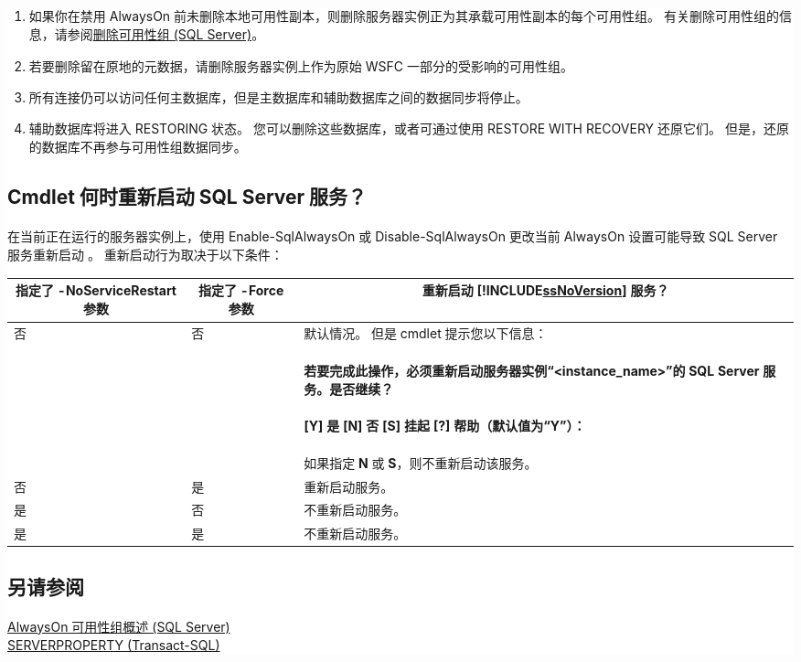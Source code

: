 1.  如果你在禁用 AlwaysOn 前未删除本地可用性副本，则删除服务器实例正为其承载可用性副本的每个可用性组。 有关删除可用性组的信息，请参阅[删除可用性组 (SQL Server)](../../../database-engine/availability-groups/windows/remove-an-availability-group-sql-server.md)。  
  
2.  若要删除留在原地的元数据，请删除服务器实例上作为原始 WSFC 一部分的受影响的可用性组。  
  
3.  所有连接仍可以访问任何主数据库，但是主数据库和辅助数据库之间的数据同步将停止。  
  
4.  辅助数据库将进入 RESTORING 状态。 您可以删除这些数据库，或者可通过使用 RESTORE WITH RECOVERY 还原它们。 但是，还原的数据库不再参与可用性组数据同步。  
  
##  <a name="when-does-a-cmdlet-restart-the-sql-server-service"></a><a name="WhenCmdletRestartsSQL"></a> Cmdlet 何时重新启动 SQL Server 服务？  
 在当前正在运行的服务器实例上，使用 Enable-SqlAlwaysOn 或 Disable-SqlAlwaysOn 更改当前 AlwaysOn 设置可能导致 SQL Server 服务重新启动 。 重新启动行为取决于以下条件：  
  
|指定了 -NoServiceRestart 参数|指定了 -Force 参数|重新启动 [!INCLUDE[ssNoVersion](../../../includes/ssnoversion-md.md)] 服务？|  
|--------------------------------------------|---------------------------------|---------------------------------------------------------|  
|否|否|默认情况。 但是 cmdlet 提示您以下信息：<br /><br /> **若要完成此操作，必须重新启动服务器实例“<instance_name>”的 SQL Server 服务。是否继续？**<br /><br /> **[Y] 是 [N] 否 [S] 挂起 [?] 帮助（默认值为“Y”）：**<br /><br /> 如果指定 **N** 或 **S**，则不重新启动该服务。|  
|否|是|重新启动服务。|  
|是|否|不重新启动服务。|  
|是|是|不重新启动服务。|  
  
## <a name="see-also"></a>另请参阅  
 [AlwaysOn 可用性组概述 (SQL Server)](../../../database-engine/availability-groups/windows/overview-of-always-on-availability-groups-sql-server.md)   
 [SERVERPROPERTY (Transact-SQL)](../../../t-sql/functions/serverproperty-transact-sql.md)  
  
